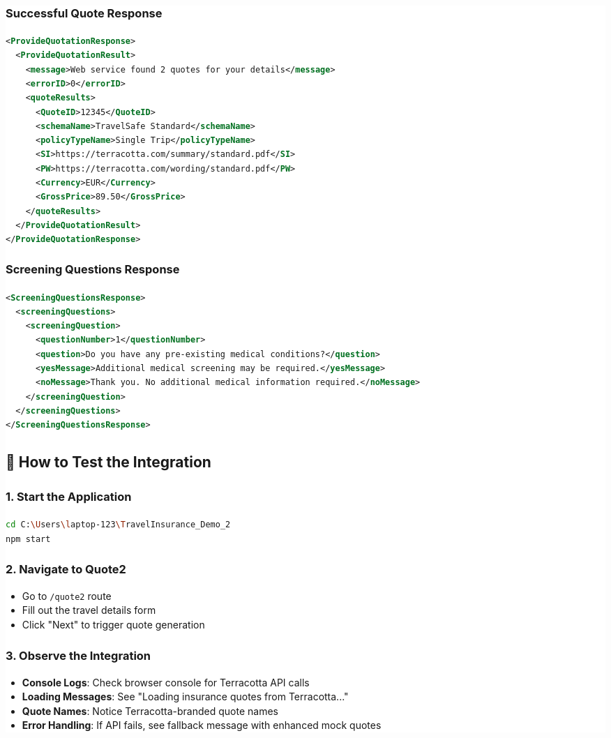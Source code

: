 ### **Successful Quote Response**
```xml
<ProvideQuotationResponse>
  <ProvideQuotationResult>
    <message>Web service found 2 quotes for your details</message>
    <errorID>0</errorID>
    <quoteResults>
      <QuoteID>12345</QuoteID>
      <schemaName>TravelSafe Standard</schemaName>
      <policyTypeName>Single Trip</policyTypeName>
      <SI>https://terracotta.com/summary/standard.pdf</SI>
      <PW>https://terracotta.com/wording/standard.pdf</PW>
      <Currency>EUR</Currency>
      <GrossPrice>89.50</GrossPrice>
    </quoteResults>
  </ProvideQuotationResult>
</ProvideQuotationResponse>
```

### **Screening Questions Response**
```xml
<ScreeningQuestionsResponse>
  <screeningQuestions>
    <screeningQuestion>
      <questionNumber>1</questionNumber>
      <question>Do you have any pre-existing medical conditions?</question>
      <yesMessage>Additional medical screening may be required.</yesMessage>
      <noMessage>Thank you. No additional medical information required.</noMessage>
    </screeningQuestion>
  </screeningQuestions>
</ScreeningQuestionsResponse>
```

## 🚀 How to Test the Integration

### **1. Start the Application**
```bash
cd C:\Users\laptop-123\TravelInsurance_Demo_2
npm start
```

### **2. Navigate to Quote2**
- Go to `/quote2` route
- Fill out the travel details form
- Click "Next" to trigger quote generation

### **3. Observe the Integration**
- **Console Logs**: Check browser console for Terracotta API calls
- **Loading Messages**: See "Loading insurance quotes from Terracotta..."
- **Quote Names**: Notice Terracotta-branded quote names
- **Error Handling**: If API fails, see fallback message with enhanced mock quotes
